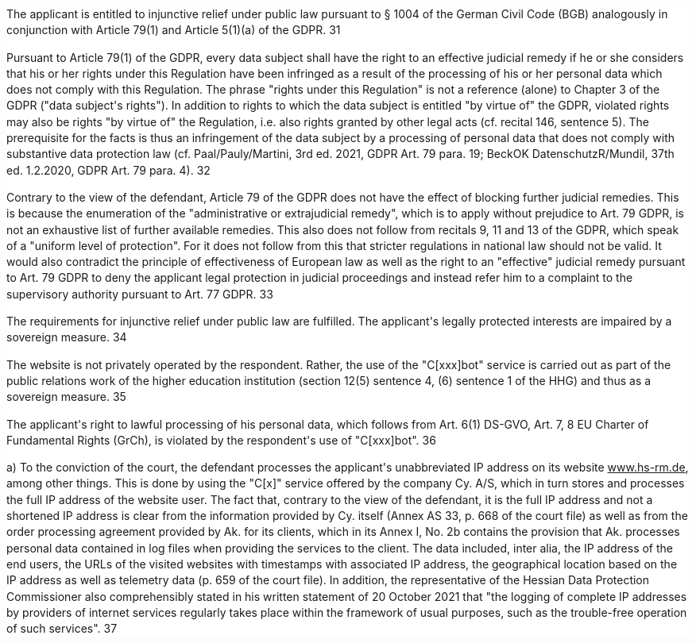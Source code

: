 The applicant is entitled to injunctive relief under public law pursuant to § 1004 of the German Civil Code (BGB) analogously in conjunction with Article 79(1) and Article 5(1)(a) of the GDPR.
31

Pursuant to Article 79(1) of the GDPR, every data subject shall have the right to an effective judicial remedy if he or she considers that his or her rights under this Regulation have been infringed as a result of the processing of his or her personal data which does not comply with this Regulation. The phrase "rights under this Regulation" is not a reference (alone) to Chapter 3 of the GDPR ("data subject's rights"). In addition to rights to which the data subject is entitled "by virtue of" the GDPR, violated rights may also be rights "by virtue of" the Regulation, i.e. also rights granted by other legal acts (cf. recital 146, sentence 5). The prerequisite for the facts is thus an infringement of the data subject by a processing of personal data that does not comply with substantive data protection law (cf. Paal/Pauly/Martini, 3rd ed. 2021, GDPR Art. 79 para. 19; BeckOK DatenschutzR/Mundil, 37th ed. 1.2.2020, GDPR Art. 79 para. 4).
32

Contrary to the view of the defendant, Article 79 of the GDPR does not have the effect of blocking further judicial remedies. This is because the enumeration of the "administrative or extrajudicial remedy", which is to apply without prejudice to Art. 79 GDPR, is not an exhaustive list of further available remedies. This also does not follow from recitals 9, 11 and 13 of the GDPR, which speak of a "uniform level of protection". For it does not follow from this that stricter regulations in national law should not be valid. It would also contradict the principle of effectiveness of European law as well as the right to an "effective" judicial remedy pursuant to Art. 79 GDPR to deny the applicant legal protection in judicial proceedings and instead refer him to a complaint to the supervisory authority pursuant to Art. 77 GDPR.
33

The requirements for injunctive relief under public law are fulfilled. The applicant's legally protected interests are impaired by a sovereign measure.
34

The website is not privately operated by the respondent. Rather, the use of the "C\[xxx\]bot" service is carried out as part of the public relations work of the higher education institution (section 12(5) sentence 4, (6) sentence 1 of the HHG) and thus as a sovereign measure.
35

The applicant's right to lawful processing of his personal data, which follows from Art. 6(1) DS-GVO, Art. 7, 8 EU Charter of Fundamental Rights (GrCh), is violated by the respondent's use of "C\[xxx\]bot".
36

a) To the conviction of the court, the defendant processes the applicant's unabbreviated IP address on its website www.hs-rm.de, among other things. This is done by using the "C\[x\]" service offered by the company Cy. A/S, which in turn stores and processes the full IP address of the website user. The fact that, contrary to the view of the defendant, it is the full IP address and not a shortened IP address is clear from the information provided by Cy. itself (Annex AS 33, p. 668 of the court file) as well as from the order processing agreement provided by Ak. for its clients, which in its Annex I, No. 2b contains the provision that Ak. processes personal data contained in log files when providing the services to the client. The data included, inter alia, the IP address of the end users, the URLs of the visited websites with timestamps with associated IP address, the geographical location based on the IP address as well as telemetry data (p. 659 of the court file). In addition, the representative of the Hessian Data Protection Commissioner also comprehensibly stated in his written statement of 20 October 2021 that "the logging of complete IP addresses by providers of internet services regularly takes place within the framework of usual purposes, such as the trouble-free operation of such services".
37
